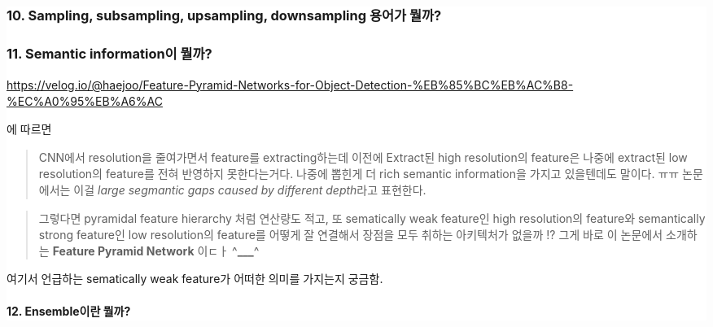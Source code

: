 
### 10. Sampling, subsampling, upsampling, downsampling 용어가 뭘까?





### 11. Semantic information이 뭘까?

https://velog.io/@haejoo/Feature-Pyramid-Networks-for-Object-Detection-%EB%85%BC%EB%AC%B8-%EC%A0%95%EB%A6%AC

에 따르면

> CNN에서 resolution을 줄여가면서 feature를 extracting하는데 이전에 Extract된 high resolution의 feature은 나중에 extract된 low resolution의 feature를 전혀 반영하지 못한다는거다. 나중에 뽑힌게 더 rich semantic information을 가지고 있을텐데도 말이다. ㅠㅠ 논문에서는 이걸 *large segmantic gaps caused by different depth*라고 표현한다.

> 그렇다면 pyramidal feature hierarchy 처럼 연산량도 적고, 또 sematically weak feature인 high resolution의 feature와 semantically strong feature인 low resolution의 feature를 어떻게 잘 연결해서 장점을 모두 취하는 아키텍처가 없을까 !? 그게 바로 이 논문에서 소개하는 **Feature Pyramid Network** 이ㄷㅏ ^**___**^

여기서 언급하는 sematically weak feature가 어떠한 의미를 가지는지 궁금함.



#### 12. Ensemble이란 뭘까?



